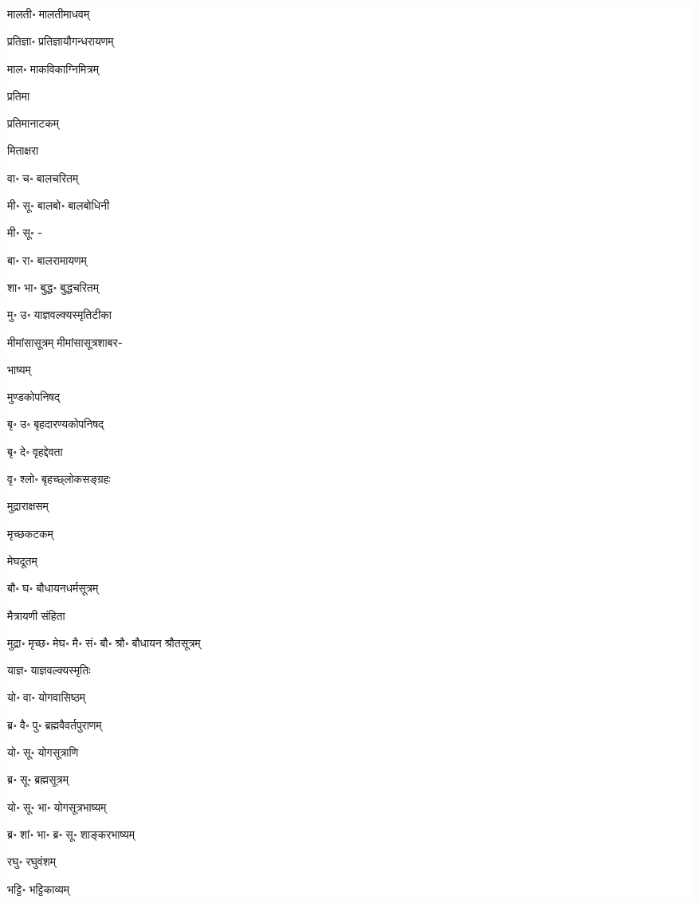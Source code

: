 मालती॰ मालतीमाधवम् 

प्रतिज्ञा॰ प्रतिज्ञायौगन्धरायणम् 

माल॰ माकविकाग्निमित्रम् 

प्रतिमा 

प्रतिमानाटकम् 

मिताक्षरा 

वा॰ च॰ बालचरितम् 

मी॰ सू॰ बालबो॰ बालबोधिनी 

मी॰ सू॰ - 

बा॰ रा॰ बालरामायणम् 

शा॰ भा॰ बुद्ध॰ बुद्धचरितम् 

मु॰ उ॰ याज्ञवल्क्यस्मृतिटीका 

मीमांसासूत्रम् मीमांसासूत्रशाबर- 

भाष्यम् 

मुण्डकोपनिषद् 

बृ॰ उ॰ बृहदारण्यकोपनिषद् 

बृ॰ दे॰ वृहद्देवता 

वृ॰ श्लो॰ बृहच्छ्लोकसङ्ग्रहः 

मुद्राराक्षसम् 

मृच्छकटकम् 

मेघदूतम् 

बौ॰ घ॰ बौधायनधर्मसूत्रम् 

मैत्रायणी संहिता 

मुद्रा॰ मृच्छ॰ मेघ॰ मै॰ सं॰ बौ॰ श्रौ॰ बौधायन श्रौतसूत्रम् 

याज्ञ॰ याज्ञवल्क्यस्मृतिः 

यो॰ वा॰ योगवासिष्ठम् 

ब्र॰ वै॰ पु॰ ब्रह्मवैवर्तपुराणम् 

यो॰ सू॰ योगसूत्राणि 

ब्र॰ सू॰ ब्रह्मसूत्रम् 

यो॰ सू॰ भा॰ योगसूत्रभाष्यम् 

ब्र॰ शां॰ भा॰ ब्र॰ सू॰ शाङ्करभाष्यम् 

रघु॰ रघुवंशम् 

भट्टि॰ भट्टिकाव्यम् 
